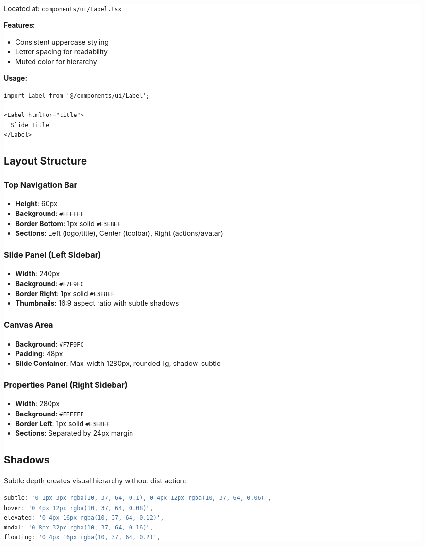 Located at: `components/ui/Label.tsx`

**Features:**
- Consistent uppercase styling
- Letter spacing for readability
- Muted color for hierarchy

**Usage:**
```tsx
import Label from '@/components/ui/Label';

<Label htmlFor="title">
  Slide Title
</Label>
```

## Layout Structure

### Top Navigation Bar
- **Height**: 60px
- **Background**: `#FFFFFF`
- **Border Bottom**: 1px solid `#E3E8EF`
- **Sections**: Left (logo/title), Center (toolbar), Right (actions/avatar)

### Slide Panel (Left Sidebar)
- **Width**: 240px
- **Background**: `#F7F9FC`
- **Border Right**: 1px solid `#E3E8EF`
- **Thumbnails**: 16:9 aspect ratio with subtle shadows

### Canvas Area
- **Background**: `#F7F9FC`
- **Padding**: 48px
- **Slide Container**: Max-width 1280px, rounded-lg, shadow-subtle

### Properties Panel (Right Sidebar)
- **Width**: 280px
- **Background**: `#FFFFFF`
- **Border Left**: 1px solid `#E3E8EF`
- **Sections**: Separated by 24px margin

## Shadows

Subtle depth creates visual hierarchy without distraction:

```typescript
subtle: '0 1px 3px rgba(10, 37, 64, 0.1), 0 4px 12px rgba(10, 37, 64, 0.06)',
hover: '0 4px 12px rgba(10, 37, 64, 0.08)',
elevated: '0 4px 16px rgba(10, 37, 64, 0.12)',
modal: '0 8px 32px rgba(10, 37, 64, 0.16)',
floating: '0 4px 16px rgba(10, 37, 64, 0.2)',
```
